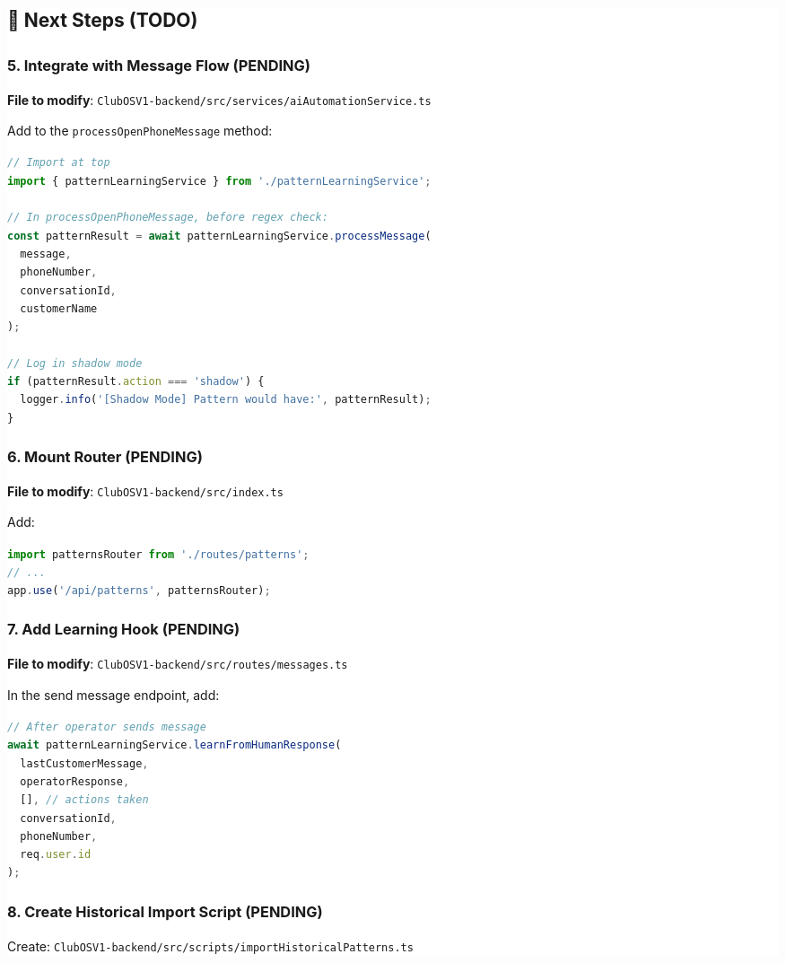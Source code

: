 ## 🚧 Next Steps (TODO)

### 5. Integrate with Message Flow (PENDING)
**File to modify**: `ClubOSV1-backend/src/services/aiAutomationService.ts`

Add to the `processOpenPhoneMessage` method:
```typescript
// Import at top
import { patternLearningService } from './patternLearningService';

// In processOpenPhoneMessage, before regex check:
const patternResult = await patternLearningService.processMessage(
  message,
  phoneNumber,
  conversationId,
  customerName
);

// Log in shadow mode
if (patternResult.action === 'shadow') {
  logger.info('[Shadow Mode] Pattern would have:', patternResult);
}
```

### 6. Mount Router (PENDING)
**File to modify**: `ClubOSV1-backend/src/index.ts`

Add:
```typescript
import patternsRouter from './routes/patterns';
// ... 
app.use('/api/patterns', patternsRouter);
```

### 7. Add Learning Hook (PENDING)
**File to modify**: `ClubOSV1-backend/src/routes/messages.ts`

In the send message endpoint, add:
```typescript
// After operator sends message
await patternLearningService.learnFromHumanResponse(
  lastCustomerMessage,
  operatorResponse,
  [], // actions taken
  conversationId,
  phoneNumber,
  req.user.id
);
```

### 8. Create Historical Import Script (PENDING)
Create: `ClubOSV1-backend/src/scripts/importHistoricalPatterns.ts`
